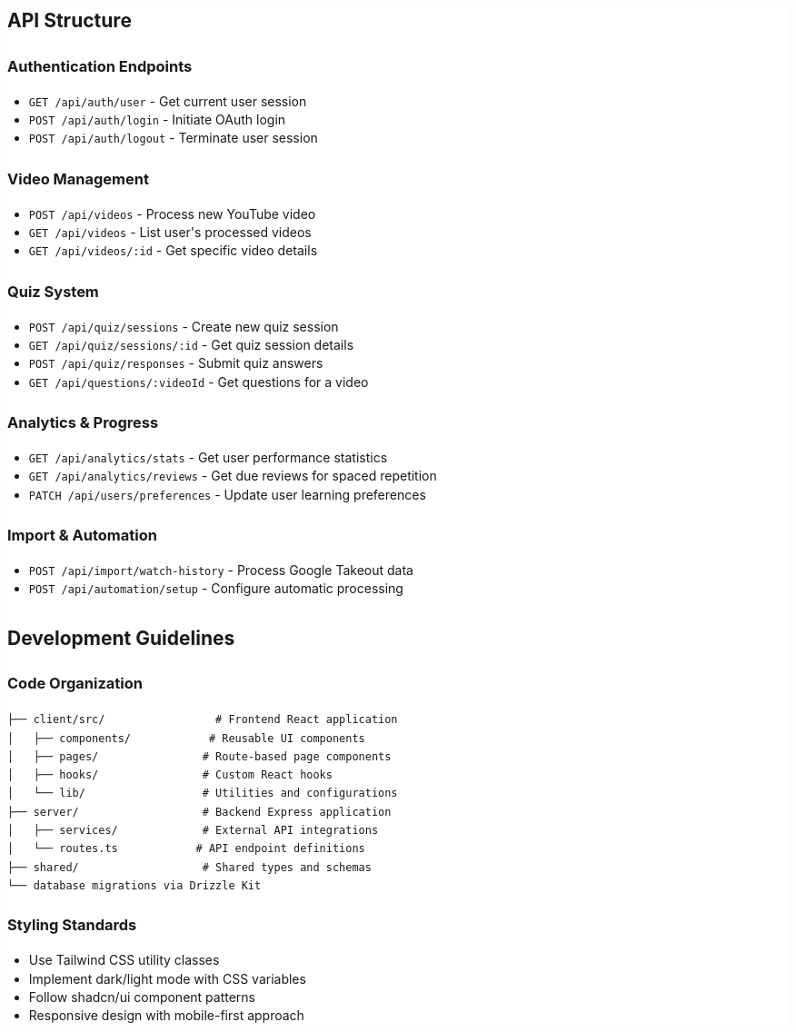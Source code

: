 ## API Structure

### Authentication Endpoints
- `GET /api/auth/user` - Get current user session
- `POST /api/auth/login` - Initiate OAuth login
- `POST /api/auth/logout` - Terminate user session

### Video Management
- `POST /api/videos` - Process new YouTube video
- `GET /api/videos` - List user's processed videos
- `GET /api/videos/:id` - Get specific video details

### Quiz System
- `POST /api/quiz/sessions` - Create new quiz session
- `GET /api/quiz/sessions/:id` - Get quiz session details
- `POST /api/quiz/responses` - Submit quiz answers
- `GET /api/questions/:videoId` - Get questions for a video

### Analytics & Progress
- `GET /api/analytics/stats` - Get user performance statistics
- `GET /api/analytics/reviews` - Get due reviews for spaced repetition
- `PATCH /api/users/preferences` - Update user learning preferences

### Import & Automation
- `POST /api/import/watch-history` - Process Google Takeout data
- `POST /api/automation/setup` - Configure automatic processing

## Development Guidelines

### Code Organization
```
├── client/src/                 # Frontend React application
│   ├── components/            # Reusable UI components
│   ├── pages/                # Route-based page components
│   ├── hooks/                # Custom React hooks
│   └── lib/                  # Utilities and configurations
├── server/                   # Backend Express application
│   ├── services/             # External API integrations
│   └── routes.ts            # API endpoint definitions
├── shared/                   # Shared types and schemas
└── database migrations via Drizzle Kit
```

### Styling Standards
- Use Tailwind CSS utility classes
- Implement dark/light mode with CSS variables
- Follow shadcn/ui component patterns
- Responsive design with mobile-first approach
